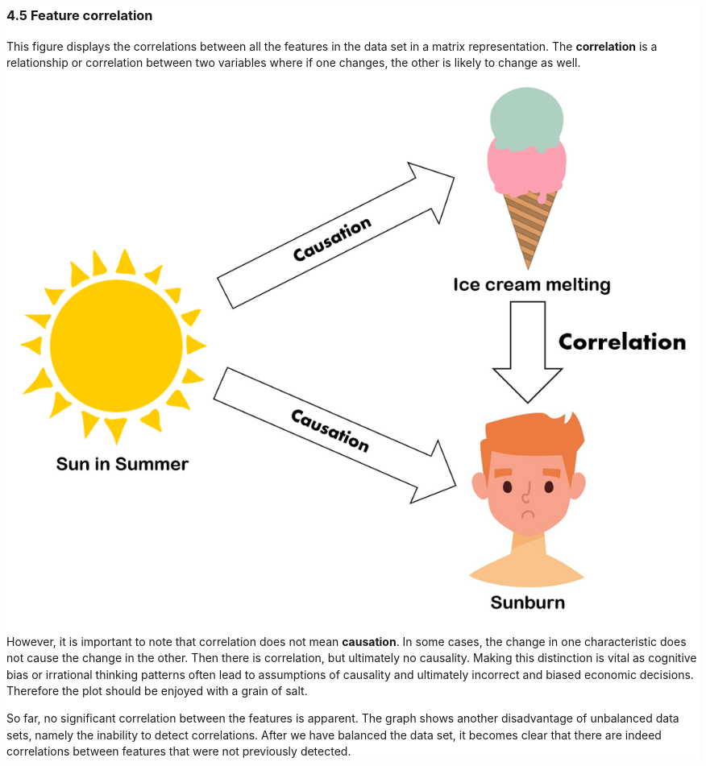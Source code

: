 ### 4.5 Feature correlation

This figure displays the correlations between all the features in the data set in a matrix representation.
The **correlation** is a relationship or correlation between two variables where if one changes, the other is likely to change as well.

![](https://github.com/7oelchoi/PortfolioProjects/blob/main/Creditcard_fraud/pics/Correlation.PNG?raw=true)

However, it is important to note that correlation does not mean **causation**. In some cases, the change in one characteristic does not cause the change in the other. Then there is correlation, but ultimately no causality. Making this distinction is vital as cognitive bias or irrational thinking patterns often lead to assumptions of causality and ultimately incorrect and biased economic decisions. Therefore the plot should be enjoyed with a grain of salt.

So far, no significant correlation between the features is apparent. The graph shows another disadvantage of unbalanced data sets, namely the inability to detect correlations. After we have balanced the data set, it becomes clear that there are indeed correlations between features that were not previously detected.
